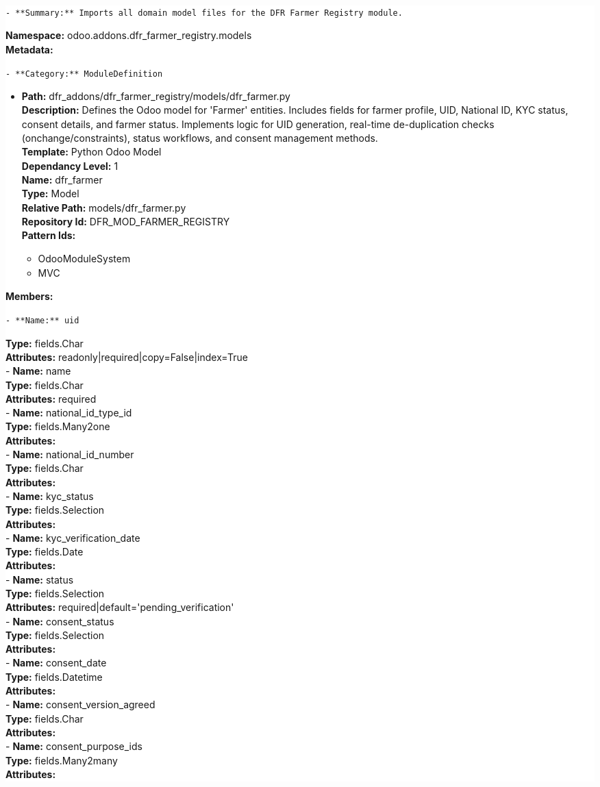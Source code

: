     - **Summary:** Imports all domain model files for the DFR Farmer Registry module.
    
**Namespace:** odoo.addons.dfr_farmer_registry.models  
**Metadata:**
    
    - **Category:** ModuleDefinition
    
- **Path:** dfr_addons/dfr_farmer_registry/models/dfr_farmer.py  
**Description:** Defines the Odoo model for 'Farmer' entities. Includes fields for farmer profile, UID, National ID, KYC status, consent details, and farmer status. Implements logic for UID generation, real-time de-duplication checks (onchange/constraints), status workflows, and consent management methods.  
**Template:** Python Odoo Model  
**Dependancy Level:** 1  
**Name:** dfr_farmer  
**Type:** Model  
**Relative Path:** models/dfr_farmer.py  
**Repository Id:** DFR_MOD_FARMER_REGISTRY  
**Pattern Ids:**
    
    - OdooModuleSystem
    - MVC
    
**Members:**
    
    - **Name:** uid  
**Type:** fields.Char  
**Attributes:** readonly|required|copy=False|index=True  
    - **Name:** name  
**Type:** fields.Char  
**Attributes:** required  
    - **Name:** national_id_type_id  
**Type:** fields.Many2one  
**Attributes:**   
    - **Name:** national_id_number  
**Type:** fields.Char  
**Attributes:**   
    - **Name:** kyc_status  
**Type:** fields.Selection  
**Attributes:**   
    - **Name:** kyc_verification_date  
**Type:** fields.Date  
**Attributes:**   
    - **Name:** status  
**Type:** fields.Selection  
**Attributes:** required|default='pending_verification'  
    - **Name:** consent_status  
**Type:** fields.Selection  
**Attributes:**   
    - **Name:** consent_date  
**Type:** fields.Datetime  
**Attributes:**   
    - **Name:** consent_version_agreed  
**Type:** fields.Char  
**Attributes:**   
    - **Name:** consent_purpose_ids  
**Type:** fields.Many2many  
**Attributes:**   
    